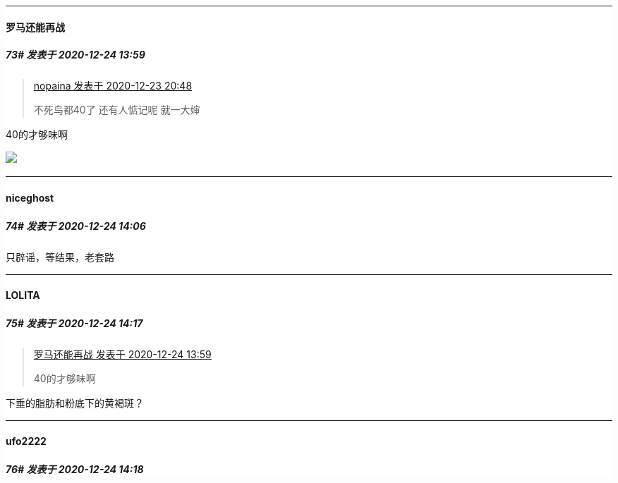 





*****

####  罗马还能再战  
##### 73#       发表于 2020-12-24 13:59



<blockquote><a href="httphttps://bbs.saraba1st.com/2b/forum.php?mod=redirect&amp;goto=findpost&amp;pid=49822666&amp;ptid=1979208" target="_blank">nopaina 发表于 2020-12-23 20:48</a>

不死鸟都40了 还有人惦记呢 就一大婶</blockquote>
40的才够味啊

<img src="https://static.saraba1st.com/image/smiley/face2017/034.png" referrerpolicy="no-referrer">







*****

####  niceghost  
##### 74#       发表于 2020-12-24 14:06




只辟谣，等结果，老套路







*****

####  LOLITA  
##### 75#       发表于 2020-12-24 14:17



<blockquote><a href="httphttps://bbs.saraba1st.com/2b/forum.php?mod=redirect&amp;goto=findpost&amp;pid=49829396&amp;ptid=1979208" target="_blank">罗马还能再战 发表于 2020-12-24 13:59</a>

40的才够味啊</blockquote>
下垂的脂肪和粉底下的黄褐斑？







*****

####  ufo2222  
##### 76#       发表于 2020-12-24 14:18
